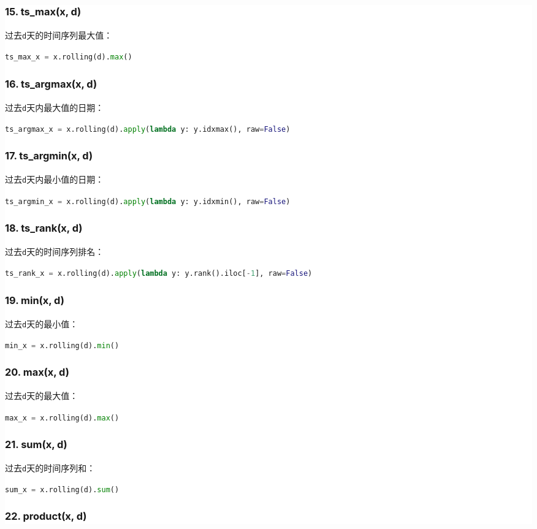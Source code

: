 ### 15. **ts_max(x, d)**

过去`d`天的时间序列最大值：

```python
ts_max_x = x.rolling(d).max()
```

### 16. **ts_argmax(x, d)**

过去`d`天内最大值的日期：

```python
ts_argmax_x = x.rolling(d).apply(lambda y: y.idxmax(), raw=False)
```

### 17. **ts_argmin(x, d)**

过去`d`天内最小值的日期：

```python
ts_argmin_x = x.rolling(d).apply(lambda y: y.idxmin(), raw=False)
```

### 18. **ts_rank(x, d)**

过去`d`天的时间序列排名：

```python
ts_rank_x = x.rolling(d).apply(lambda y: y.rank().iloc[-1], raw=False)
```

### 19. **min(x, d)**

过去`d`天的最小值：

```python
min_x = x.rolling(d).min()
```

### 20. **max(x, d)**

过去`d`天的最大值：

```python
max_x = x.rolling(d).max()
```

### 21. **sum(x, d)**

过去`d`天的时间序列和：

```python
sum_x = x.rolling(d).sum()
```

### 22. **product(x, d)**
